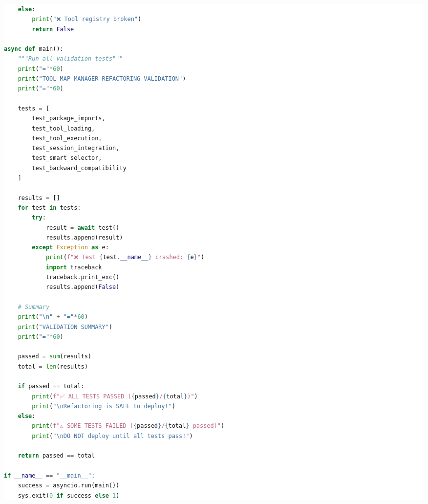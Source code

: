 ```python
    else:
        print("❌ Tool registry broken")
        return False

async def main():
    """Run all validation tests"""
    print("="*60)
    print("TOOL MAP MANAGER REFACTORING VALIDATION")
    print("="*60)
    
    tests = [
        test_package_imports,
        test_tool_loading,
        test_tool_execution,
        test_session_integration,
        test_smart_selector,
        test_backward_compatibility
    ]
    
    results = []
    for test in tests:
        try:
            result = await test()
            results.append(result)
        except Exception as e:
            print(f"❌ Test {test.__name__} crashed: {e}")
            import traceback
            traceback.print_exc()
            results.append(False)
    
    # Summary
    print("\n" + "="*60)
    print("VALIDATION SUMMARY")
    print("="*60)
    
    passed = sum(results)
    total = len(results)
    
    if passed == total:
        print(f"✅ ALL TESTS PASSED ({passed}/{total})")
        print("\nRefactoring is SAFE to deploy!")
    else:
        print(f"⚠️ SOME TESTS FAILED ({passed}/{total} passed)")
        print("\nDO NOT deploy until all tests pass!")
    
    return passed == total

if __name__ == "__main__":
    success = asyncio.run(main())
    sys.exit(0 if success else 1)
```
